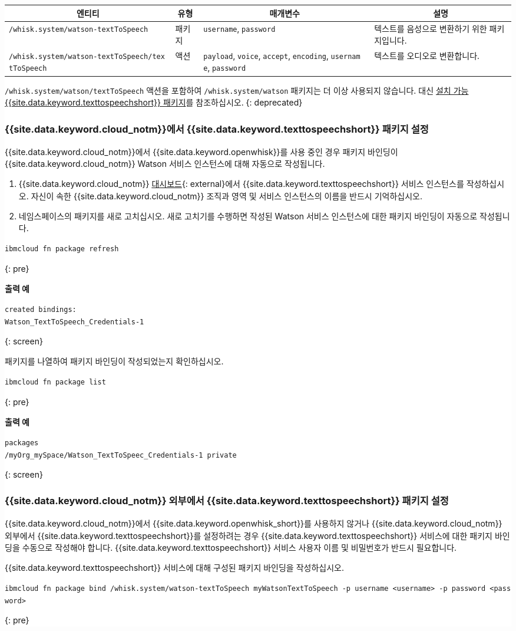 |엔티티 |유형 |매개변수 |설명 |
| --- | --- | --- | --- |
| `/whisk.system/watson-textToSpeech` |패키지 |`username`, `password` |텍스트를 음성으로 변환하기 위한 패키지입니다. |
|`/whisk.system/watson-textToSpeech/textToSpeech` |액션 |`payload`, `voice`, `accept`, `encoding`, `username`, `password` |텍스트를 오디오로 변환합니다. |

`/whisk.system/watson/textToSpeech` 액션을 포함하여 `/whisk.system/watson` 패키지는 더 이상 사용되지 않습니다. 대신 [설치 가능 {{site.data.keyword.texttospeechshort}} 패키지](#text_to_speech_ins)를 참조하십시오.
{: deprecated}

### {{site.data.keyword.cloud_notm}}에서 {{site.data.keyword.texttospeechshort}} 패키지 설정

{{site.data.keyword.cloud_notm}}에서 {{site.data.keyword.openwhisk}}를 사용 중인 경우 패키지 바인딩이 {{site.data.keyword.cloud_notm}} Watson 서비스 인스턴스에 대해 자동으로 작성됩니다.

1. {{site.data.keyword.cloud_notm}} [대시보드](https://cloud.ibm.com){: external}에서 {{site.data.keyword.texttospeechshort}} 서비스 인스턴스를 작성하십시오. 자신이 속한 {{site.data.keyword.cloud_notm}} 조직과 영역 및 서비스 인스턴스의 이름을 반드시 기억하십시오.

2. 네임스페이스의 패키지를 새로 고치십시오. 새로 고치기를 수행하면 작성된 Watson 서비스 인스턴스에 대한 패키지 바인딩이 자동으로 작성됩니다.
  ```
  ibmcloud fn package refresh
  ```
  {: pre}

  **출력 예**
  ```
  created bindings:
  Watson_TextToSpeech_Credentials-1
  ```
  {: screen}

  패키지를 나열하여 패키지 바인딩이 작성되었는지 확인하십시오.
  ```
  ibmcloud fn package list
  ```
  {: pre}

  **출력 예**
  ```
  packages
  /myOrg_mySpace/Watson_TextToSpeec_Credentials-1 private
  ```
  {: screen}

### {{site.data.keyword.cloud_notm}} 외부에서 {{site.data.keyword.texttospeechshort}} 패키지 설정

{{site.data.keyword.cloud_notm}}에서 {{site.data.keyword.openwhisk_short}}를 사용하지 않거나 {{site.data.keyword.cloud_notm}} 외부에서 {{site.data.keyword.texttospeechshort}}를 설정하려는 경우 {{site.data.keyword.texttospeechshort}} 서비스에 대한 패키지 바인딩을 수동으로 작성해야 합니다. {{site.data.keyword.texttospeechshort}} 서비스 사용자 이름 및 비밀번호가 반드시 필요합니다.

{{site.data.keyword.texttospeechshort}} 서비스에 대해 구성된 패키지 바인딩을 작성하십시오.
```
ibmcloud fn package bind /whisk.system/watson-textToSpeech myWatsonTextToSpeech -p username <username> -p password <password>
```
{: pre}
